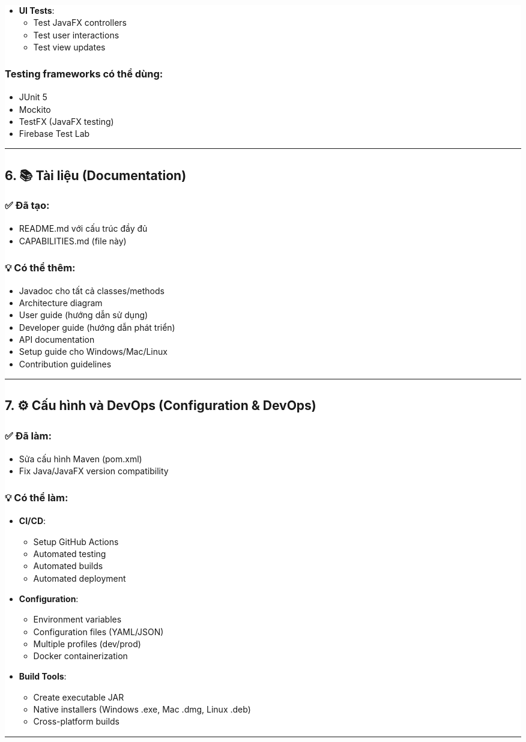 - **UI Tests**:
  - Test JavaFX controllers
  - Test user interactions
  - Test view updates

### Testing frameworks có thể dùng:
- JUnit 5
- Mockito
- TestFX (JavaFX testing)
- Firebase Test Lab

---

## 6. 📚 Tài liệu (Documentation)

### ✅ Đã tạo:
- README.md với cấu trúc đầy đủ
- CAPABILITIES.md (file này)

### 💡 Có thể thêm:
- Javadoc cho tất cả classes/methods
- Architecture diagram
- User guide (hướng dẫn sử dụng)
- Developer guide (hướng dẫn phát triển)
- API documentation
- Setup guide cho Windows/Mac/Linux
- Contribution guidelines

---

## 7. ⚙️ Cấu hình và DevOps (Configuration & DevOps)

### ✅ Đã làm:
- Sửa cấu hình Maven (pom.xml)
- Fix Java/JavaFX version compatibility

### 💡 Có thể làm:
- **CI/CD**:
  - Setup GitHub Actions
  - Automated testing
  - Automated builds
  - Automated deployment

- **Configuration**:
  - Environment variables
  - Configuration files (YAML/JSON)
  - Multiple profiles (dev/prod)
  - Docker containerization

- **Build Tools**:
  - Create executable JAR
  - Native installers (Windows .exe, Mac .dmg, Linux .deb)
  - Cross-platform builds

---